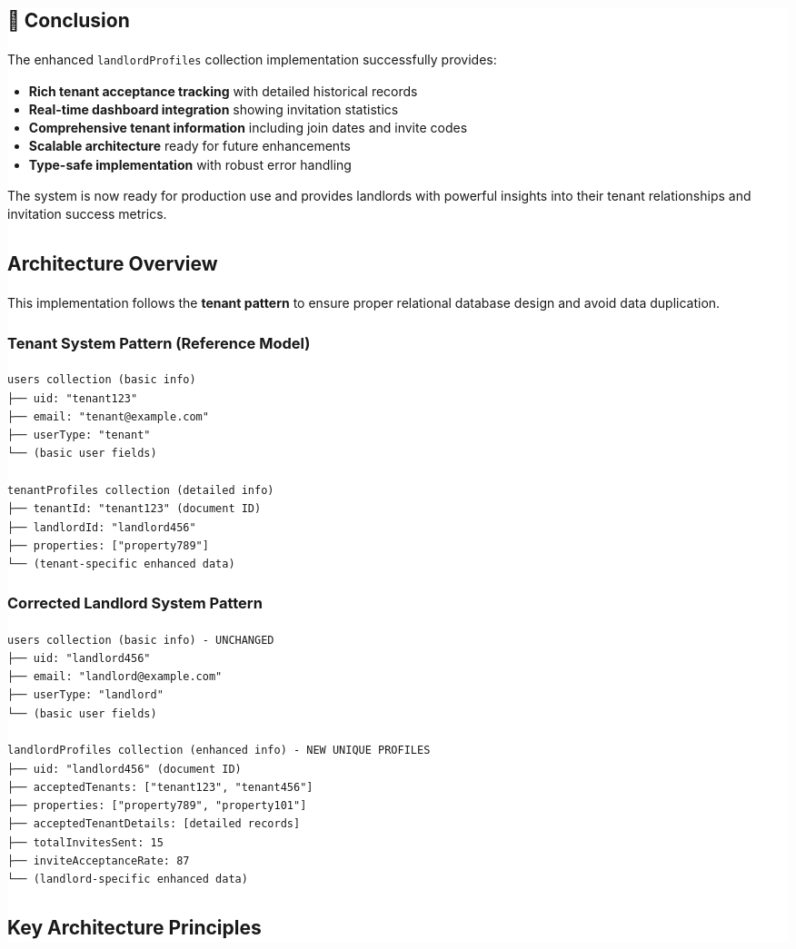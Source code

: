 ## 🏁 Conclusion

The enhanced `landlordProfiles` collection implementation successfully provides:

- **Rich tenant acceptance tracking** with detailed historical records
- **Real-time dashboard integration** showing invitation statistics
- **Comprehensive tenant information** including join dates and invite codes
- **Scalable architecture** ready for future enhancements
- **Type-safe implementation** with robust error handling

The system is now ready for production use and provides landlords with powerful insights into their tenant relationships and invitation success metrics.

## Architecture Overview

This implementation follows the **tenant pattern** to ensure proper relational database design and avoid data duplication.

### Tenant System Pattern (Reference Model)
```
users collection (basic info)
├── uid: "tenant123"
├── email: "tenant@example.com"  
├── userType: "tenant"
└── (basic user fields)

tenantProfiles collection (detailed info)
├── tenantId: "tenant123" (document ID)
├── landlordId: "landlord456"
├── properties: ["property789"]
└── (tenant-specific enhanced data)
```

### Corrected Landlord System Pattern
```
users collection (basic info) - UNCHANGED
├── uid: "landlord456"
├── email: "landlord@example.com"
├── userType: "landlord"
└── (basic user fields)

landlordProfiles collection (enhanced info) - NEW UNIQUE PROFILES
├── uid: "landlord456" (document ID)
├── acceptedTenants: ["tenant123", "tenant456"]
├── properties: ["property789", "property101"]
├── acceptedTenantDetails: [detailed records]
├── totalInvitesSent: 15
├── inviteAcceptanceRate: 87
└── (landlord-specific enhanced data)
```

## Key Architecture Principles

